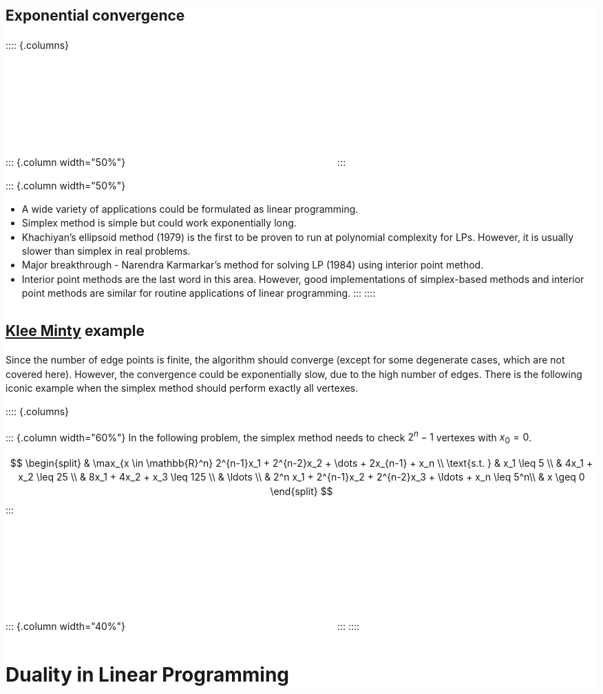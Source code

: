 ## Exponential convergence

:::: {.columns}

::: {.column width="50%"}
![](LP_IPM.pdf)
:::

::: {.column width="50%"}

* A wide variety of applications could be formulated as linear programming.
* Simplex method is simple but could work exponentially long.
* Khachiyan’s ellipsoid method (1979) is the first to be proven to run at polynomial complexity for LPs. However, it is usually slower than simplex in real problems.
* Major breakthrough - Narendra Karmarkar’s method for solving LP (1984) using interior point method.
* Interior point methods are the last word in this area. However, good implementations of simplex-based methods and interior point methods are similar for routine applications of linear programming.
:::
::::

## [Klee Minty](https://en.wikipedia.org/wiki/Klee%E2%80%93Minty_cube) example

Since the number of edge points is finite, the algorithm should converge (except for some degenerate cases, which are not covered here). However, the convergence could be exponentially slow, due to the high number of edges. There is the following iconic example when the simplex method should perform exactly all vertexes.

:::: {.columns}

::: {.column width="60%"}
In the following problem, the simplex method needs to check $2^n - 1$ vertexes with $x_0 = 0$.

$$
\begin{split} 
& \max_{x \in \mathbb{R}^n} 2^{n-1}x_1 + 2^{n-2}x_2 + \dots + 2x_{n-1} + x_n \\
\text{s.t. } & x_1 \leq 5 \\
& 4x_1 + x_2 \leq 25 \\
& 8x_1 + 4x_2 + x_3 \leq 125 \\
& \ldots \\
& 2^n x_1 + 2^{n-1}x_2 + 2^{n-2}x_3 + \ldots + x_n \leq 5^n\\ 
& x \geq 0  
\end{split}
$$
:::

::: {.column width="40%"}
![](LP_KM.pdf)
:::
::::

# Duality in Linear Programming
